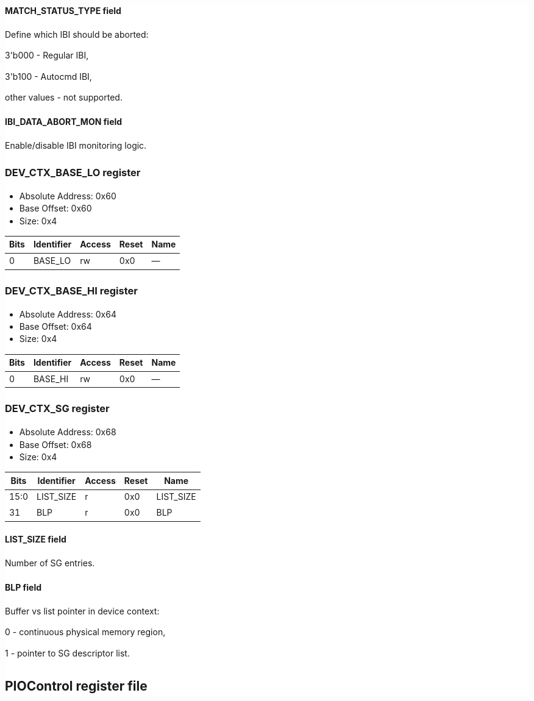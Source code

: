 #### MATCH_STATUS_TYPE field

<p>Define which IBI should be aborted:</p>
<p>3'b000 - Regular IBI,</p>
<p>3'b100 - Autocmd IBI,</p>
<p>other values - not supported.</p>

#### IBI_DATA_ABORT_MON field

<p>Enable/disable IBI monitoring logic.</p>

### DEV_CTX_BASE_LO register

- Absolute Address: 0x60
- Base Offset: 0x60
- Size: 0x4

|Bits|Identifier|Access|Reset|Name|
|----|----------|------|-----|----|
|  0 |  BASE_LO |  rw  | 0x0 |  — |

### DEV_CTX_BASE_HI register

- Absolute Address: 0x64
- Base Offset: 0x64
- Size: 0x4

|Bits|Identifier|Access|Reset|Name|
|----|----------|------|-----|----|
|  0 |  BASE_HI |  rw  | 0x0 |  — |

### DEV_CTX_SG register

- Absolute Address: 0x68
- Base Offset: 0x68
- Size: 0x4

|Bits|Identifier|Access|Reset|   Name  |
|----|----------|------|-----|---------|
|15:0| LIST_SIZE|   r  | 0x0 |LIST_SIZE|
| 31 |    BLP   |   r  | 0x0 |   BLP   |

#### LIST_SIZE field

<p>Number of SG entries.</p>

#### BLP field

<p>Buffer vs list pointer in device context:</p>
<p>0 - continuous physical memory region,</p>
<p>1 - pointer to SG descriptor list.</p>

## PIOControl register file
